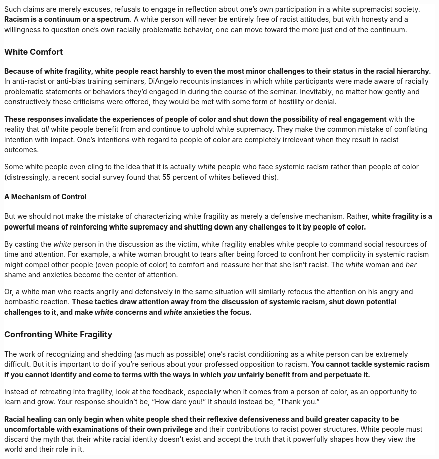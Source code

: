 Such claims are merely excuses, refusals to engage in reflection about one’s own participation in a white supremacist society. **Racism is a continuum or a spectrum**. A white person will never be entirely free of racist attitudes, but with honesty and a willingness to question one’s own racially problematic behavior, one can move toward the more just end of the continuum.

### White Comfort

**Because of white fragility, white people react harshly to even the most minor challenges to their status in the racial hierarchy.** In anti-racist or anti-bias training seminars, DiAngelo recounts instances in which white participants were made aware of racially problematic statements or behaviors they’d engaged in during the course of the seminar. Inevitably, no matter how gently and constructively these criticisms were offered, they would be met with some form of hostility or denial.

**These responses invalidate the experiences of people of color and shut down the possibility of real engagement** with the reality that _all_ white people benefit from and continue to uphold white supremacy. They make the common mistake of conflating intention with impact. One’s intentions with regard to people of color are completely irrelevant when they result in racist outcomes.

Some white people even cling to the idea that it is actually _white_ people who face systemic racism rather than people of color (distressingly, a recent social survey found that 55 percent of whites believed this).

#### A Mechanism of Control

But we should not make the mistake of characterizing white fragility as merely a defensive mechanism. Rather, **white fragility is a powerful means of reinforcing white supremacy and shutting down any challenges to it by people of color.**

By casting the _white_ person in the discussion as the victim, white fragility enables white people to command social resources of time and attention. For example, a white woman brought to tears after being forced to confront her complicity in systemic racism might compel other people (even people of color) to comfort and reassure her that she isn’t racist. The _white_ woman and _her_ shame and anxieties become the center of attention.

Or, a white man who reacts angrily and defensively in the same situation will similarly refocus the attention on his angry and bombastic reaction. **These tactics draw attention away from the discussion of systemic racism, shut down potential challenges to it, and make _white_ concerns and _white_ anxieties the focus.**

### Confronting White Fragility

The work of recognizing and shedding (as much as possible) one’s racist conditioning as a white person can be extremely difficult. But it is important to do if you’re serious about your professed opposition to racism. **You cannot tackle systemic racism if you cannot identify and come to terms with the ways in which _you_ unfairly benefit from and perpetuate it.**

Instead of retreating into fragility, look at the feedback, especially when it comes from a person of color, as an opportunity to learn and grow. Your response shouldn’t be, “How dare you!” It should instead be, “Thank you.”

**Racial healing can only begin when white people shed their reflexive defensiveness and build greater capacity to be uncomfortable with examinations of their own privilege** and their contributions to racist power structures. White people must discard the myth that their white racial identity doesn’t exist and accept the truth that it powerfully shapes how they view the world and their role in it.
